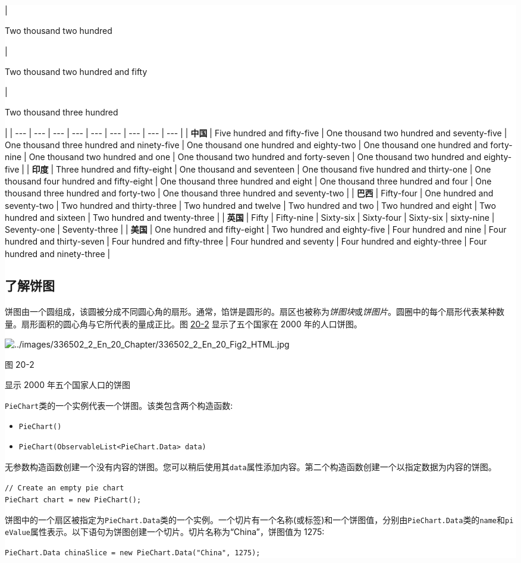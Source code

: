  | 

Two thousand two hundred

 | 

Two thousand two hundred and fifty

 | 

Two thousand three hundred

 |
| --- | --- | --- | --- | --- | --- | --- | --- | --- |
| **中国** | Five hundred and fifty-five | One thousand two hundred and seventy-five | One thousand three hundred and ninety-five | One thousand one hundred and eighty-two | One thousand one hundred and forty-nine | One thousand two hundred and one | One thousand two hundred and forty-seven | One thousand two hundred and eighty-five |
| **印度** | Three hundred and fifty-eight | One thousand and seventeen | One thousand five hundred and thirty-one | One thousand four hundred and fifty-eight | One thousand three hundred and eight | One thousand three hundred and four | One thousand three hundred and forty-two | One thousand three hundred and seventy-two |
| **巴西** | Fifty-four | One hundred and seventy-two | Two hundred and thirty-three | Two hundred and twelve | Two hundred and two | Two hundred and eight | Two hundred and sixteen | Two hundred and twenty-three |
| **英国** | Fifty | Fifty-nine | Sixty-six | Sixty-four | Sixty-six | sixty-nine | Seventy-one | Seventy-three |
| **美国** | One hundred and fifty-eight | Two hundred and eighty-five | Four hundred and nine | Four hundred and thirty-seven | Four hundred and fifty-three | Four hundred and seventy | Four hundred and eighty-three | Four hundred and ninety-three |

## 了解饼图

饼图由一个圆组成，该圆被分成不同圆心角的扇形。通常，馅饼是圆形的。扇区也被称为*饼图块*或*饼图片*。圆圈中的每个扇形代表某种数量。扇形面积的圆心角与它所代表的量成正比。图 [20-2](#Fig2) 显示了五个国家在 2000 年的人口饼图。

![../images/336502_2_En_20_Chapter/336502_2_En_20_Fig2_HTML.jpg](../images/336502_2_En_20_Chapter/336502_2_En_20_Fig2_HTML.jpg)

图 20-2

显示 2000 年五个国家人口的饼图

`PieChart`类的一个实例代表一个饼图。该类包含两个构造函数:

*   `PieChart()`

*   `PieChart(ObservableList<PieChart.Data> data)`

无参数构造函数创建一个没有内容的饼图。您可以稍后使用其`data`属性添加内容。第二个构造函数创建一个以指定数据为内容的饼图。

```
// Create an empty pie chart
PieChart chart = new PieChart();

```

饼图中的一个扇区被指定为`PieChart.Data`类的一个实例。一个切片有一个名称(或标签)和一个饼图值，分别由`PieChart.Data`类的`name`和`pieValue`属性表示。以下语句为饼图创建一个切片。切片名称为“China”，饼图值为 1275:

```
PieChart.Data chinaSlice = new PieChart.Data("China", 1275);

```
